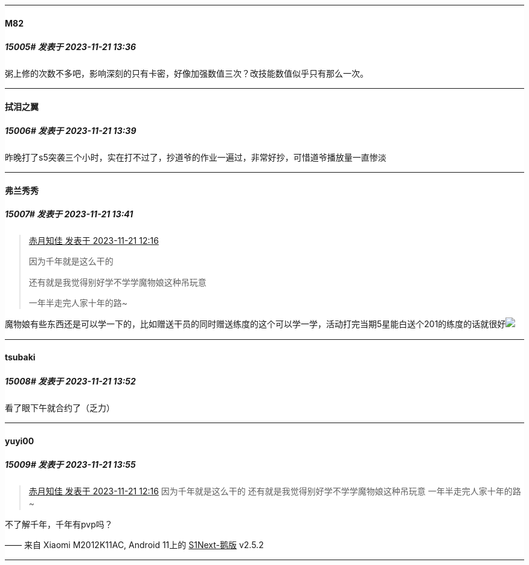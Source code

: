 
*****

####  M82  
##### 15005#       发表于 2023-11-21 13:36

粥上修的次数不多吧，影响深刻的只有卡密，好像加强数值三次？改技能数值似乎只有那么一次。

*****

####  拭泪之翼  
##### 15006#       发表于 2023-11-21 13:39

昨晚打了s5突袭三个小时，实在打不过了，抄道爷的作业一遍过，非常好抄，可惜道爷播放量一直惨淡

*****

####  弗兰秀秀  
##### 15007#       发表于 2023-11-21 13:41

<blockquote><a href="httphttps://bbs.saraba1st.com/2b/forum.php?mod=redirect&amp;goto=findpost&amp;pid=63098198&amp;ptid=2143447" target="_blank">赤月知佳 发表于 2023-11-21 12:16</a>

因为千年就是这么干的

还有就是我觉得别好学不学学魔物娘这种吊玩意

一年半走完人家十年的路~</blockquote>
魔物娘有些东西还是可以学一下的，比如赠送干员的同时赠送练度的这个可以学一学，活动打完当期5星能白送个201的练度的话就很好<img src="https://static.saraba1st.com/image/smiley/face2017/032.png" referrerpolicy="no-referrer">


*****

####  tsubaki  
##### 15008#       发表于 2023-11-21 13:52

看了眼下午就合约了（乏力）


*****

####  yuyi00  
##### 15009#       发表于 2023-11-21 13:55

<blockquote><a href="httphttps://bbs.saraba1st.com/2b/forum.php?mod=redirect&amp;goto=findpost&amp;pid=63098198&amp;ptid=2143447" target="_blank">赤月知佳 发表于 2023-11-21 12:16</a>
因为千年就是这么干的
还有就是我觉得别好学不学学魔物娘这种吊玩意
一年半走完人家十年的路~</blockquote>
不了解千年，千年有pvp吗？

—— 来自 Xiaomi M2012K11AC, Android 11上的 [S1Next-鹅版](https://github.com/ykrank/S1-Next/releases) v2.5.2

*****
